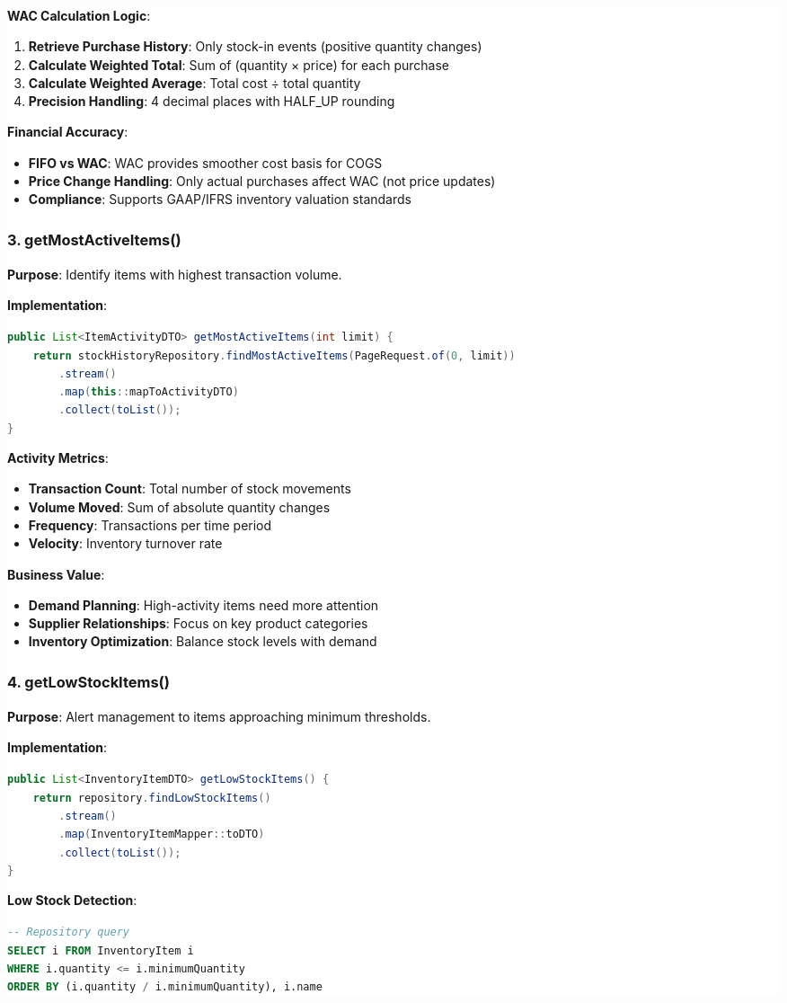 **WAC Calculation Logic**:
1. **Retrieve Purchase History**: Only stock-in events (positive quantity changes)
2. **Calculate Weighted Total**: Sum of (quantity × price) for each purchase
3. **Calculate Weighted Average**: Total cost ÷ total quantity
4. **Precision Handling**: 4 decimal places with HALF_UP rounding

**Financial Accuracy**:
- **FIFO vs WAC**: WAC provides smoother cost basis for COGS
- **Price Change Handling**: Only actual purchases affect WAC (not price updates)
- **Compliance**: Supports GAAP/IFRS inventory valuation standards

### 3. getMostActiveItems()
**Purpose**: Identify items with highest transaction volume.

**Implementation**:
```java
public List<ItemActivityDTO> getMostActiveItems(int limit) {
    return stockHistoryRepository.findMostActiveItems(PageRequest.of(0, limit))
        .stream()
        .map(this::mapToActivityDTO)
        .collect(toList());
}
```

**Activity Metrics**:
- **Transaction Count**: Total number of stock movements
- **Volume Moved**: Sum of absolute quantity changes
- **Frequency**: Transactions per time period
- **Velocity**: Inventory turnover rate

**Business Value**:
- **Demand Planning**: High-activity items need more attention
- **Supplier Relationships**: Focus on key product categories
- **Inventory Optimization**: Balance stock levels with demand

### 4. getLowStockItems()
**Purpose**: Alert management to items approaching minimum thresholds.

**Implementation**:
```java
public List<InventoryItemDTO> getLowStockItems() {
    return repository.findLowStockItems()
        .stream()
        .map(InventoryItemMapper::toDTO)
        .collect(toList());
}
```

**Low Stock Detection**:
```sql
-- Repository query
SELECT i FROM InventoryItem i 
WHERE i.quantity <= i.minimumQuantity 
ORDER BY (i.quantity / i.minimumQuantity), i.name
```
